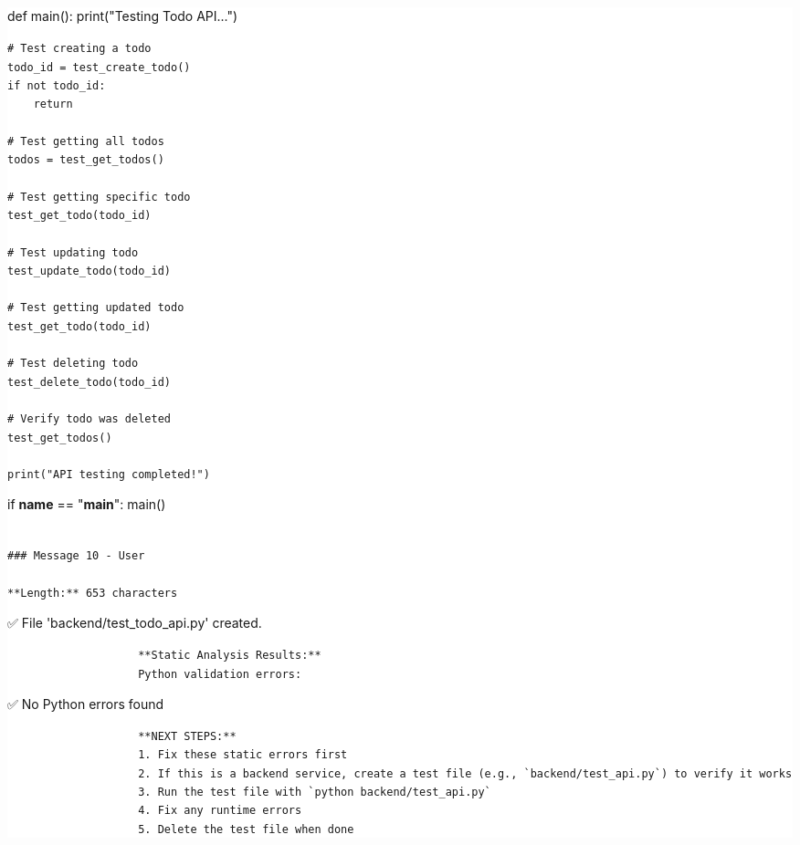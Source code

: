 def main():
    print("Testing Todo API...")
    
    # Test creating a todo
    todo_id = test_create_todo()
    if not todo_id:
        return
    
    # Test getting all todos
    todos = test_get_todos()
    
    # Test getting specific todo
    test_get_todo(todo_id)
    
    # Test updating todo
    test_update_todo(todo_id)
    
    # Test getting updated todo
    test_get_todo(todo_id)
    
    # Test deleting todo
    test_delete_todo(todo_id)
    
    # Verify todo was deleted
    test_get_todos()
    
    print("API testing completed!")

if __name__ == "__main__":
    main()
</action>
```

### Message 10 - User

**Length:** 653 characters

```
✅ File 'backend/test_todo_api.py' created.

                        **Static Analysis Results:**
                        Python validation errors:
✅ No Python errors found

                        **NEXT STEPS:**
                        1. Fix these static errors first
                        2. If this is a backend service, create a test file (e.g., `backend/test_api.py`) to verify it works
                        3. Run the test file with `python backend/test_api.py`
                        4. Fix any runtime errors
                        5. Delete the test file when done
